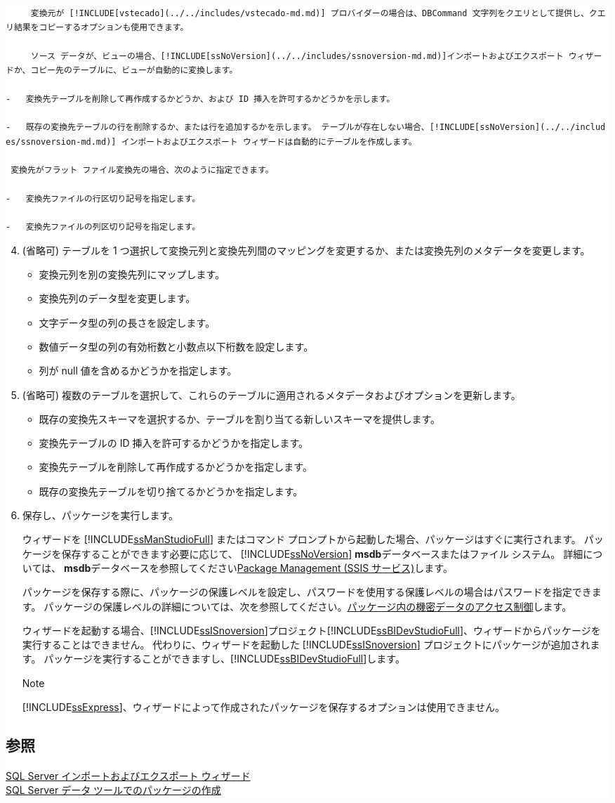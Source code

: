          変換元が [!INCLUDE[vstecado](../../includes/vstecado-md.md)] プロバイダーの場合は、DBCommand 文字列をクエリとして提供し、クエリ結果をコピーするオプションも使用できます。  
  
         ソース データが、ビューの場合、[!INCLUDE[ssNoVersion](../../includes/ssnoversion-md.md)]インポートおよびエクスポート ウィザードか、コピー先のテーブルに、ビューが自動的に変換します。  
  
    -   変換先テーブルを削除して再作成するかどうか、および ID 挿入を許可するかどうかを示します。  
  
    -   既存の変換先テーブルの行を削除するか、または行を追加するかを示します。 テーブルが存在しない場合、[!INCLUDE[ssNoVersion](../../includes/ssnoversion-md.md)] インポートおよびエクスポート ウィザードは自動的にテーブルを作成します。  
  
     変換先がフラット ファイル変換先の場合、次のように指定できます。  
  
    -   変換先ファイルの行区切り記号を指定します。  
  
    -   変換先ファイルの列区切り記号を指定します。  
  
4.  (省略可) テーブルを 1 つ選択して変換元列と変換先列間のマッピングを変更するか、または変換先列のメタデータを変更します。  
  
    -   変換元列を別の変換先列にマップします。  
  
    -   変換先列のデータ型を変更します。  
  
    -   文字データ型の列の長さを設定します。  
  
    -   数値データ型の列の有効桁数と小数点以下桁数を設定します。  
  
    -   列が null 値を含めるかどうかを指定します。  
  
5.  (省略可) 複数のテーブルを選択して、これらのテーブルに適用されるメタデータおよびオプションを更新します。  
  
    -   既存の変換先スキーマを選択するか、テーブルを割り当てる新しいスキーマを提供します。  
  
    -   変換先テーブルの ID 挿入を許可するかどうかを指定します。  
  
    -   変換先テーブルを削除して再作成するかどうかを指定します。  
  
    -   既存の変換先テーブルを切り捨てるかどうかを指定します。  
  
6.  保存し、パッケージを実行します。  
  
     ウィザードを [!INCLUDE[ssManStudioFull](../../includes/ssmanstudiofull-md.md)] またはコマンド プロンプトから起動した場合、パッケージはすぐに実行されます。 パッケージを保存することができます必要に応じて、 [!INCLUDE[ssNoVersion](../../includes/ssnoversion-md.md)] **msdb**データベースまたはファイル システム。 詳細については、 **msdb**データベースを参照してください[Package Management &#40;SSIS サービス&#41;](../service/package-management-ssis-service.md)します。  
  
     パッケージを保存する際に、パッケージの保護レベルを設定し、パスワードを使用する保護レベルの場合はパスワードを指定できます。 パッケージの保護レベルの詳細については、次を参照してください。[パッケージ内の機密データのアクセス制御](../security/access-control-for-sensitive-data-in-packages.md)します。  
  
     ウィザードを起動する場合、[!INCLUDE[ssISnoversion](../../includes/ssisnoversion-md.md)]プロジェクト[!INCLUDE[ssBIDevStudioFull](../../includes/ssbidevstudiofull-md.md)]、ウィザードからパッケージを実行することはできません。 代わりに、ウィザードを起動した [!INCLUDE[ssISnoversion](../../includes/ssisnoversion-md.md)] プロジェクトにパッケージが追加されます。 パッケージを実行することができますし、[!INCLUDE[ssBIDevStudioFull](../../includes/ssbidevstudiofull-md.md)]します。  
  
    > [!NOTE]  
    >  [!INCLUDE[ssExpress](../../includes/ssexpress-md.md)]、ウィザードによって作成されたパッケージを保存するオプションは使用できません。  
  
## <a name="see-also"></a>参照  
 [SQL Server インポートおよびエクスポート ウィザード](import-and-export-data-with-the-sql-server-import-and-export-wizard.md)   
 [SQL Server データ ツールでのパッケージの作成](../create-packages-in-sql-server-data-tools.md)  
  
  
